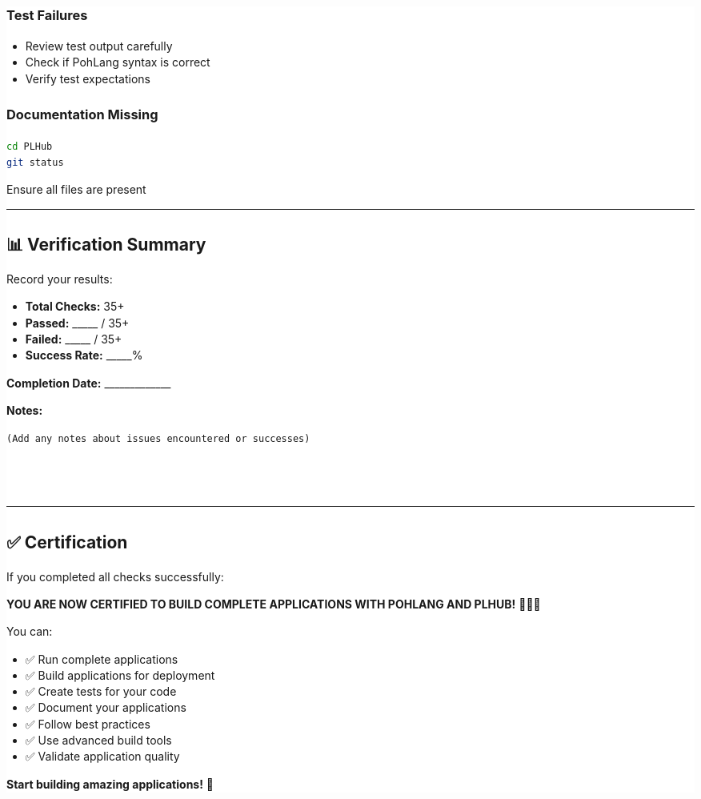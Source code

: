 ### Test Failures
- Review test output carefully
- Check if PohLang syntax is correct
- Verify test expectations

### Documentation Missing
```bash
cd PLHub
git status
```
Ensure all files are present

---

## 📊 Verification Summary

Record your results:

- **Total Checks:** 35+
- **Passed:** _____ / 35+
- **Failed:** _____ / 35+
- **Success Rate:** _____%

**Completion Date:** _____________

**Notes:**
```
(Add any notes about issues encountered or successes)




```

---

## ✅ Certification

If you completed all checks successfully:

**YOU ARE NOW CERTIFIED TO BUILD COMPLETE APPLICATIONS WITH POHLANG AND PLHUB!** 🎉🎉🎉

You can:
- ✅ Run complete applications
- ✅ Build applications for deployment
- ✅ Create tests for your code
- ✅ Document your applications
- ✅ Follow best practices
- ✅ Use advanced build tools
- ✅ Validate application quality

**Start building amazing applications!** 🚀
